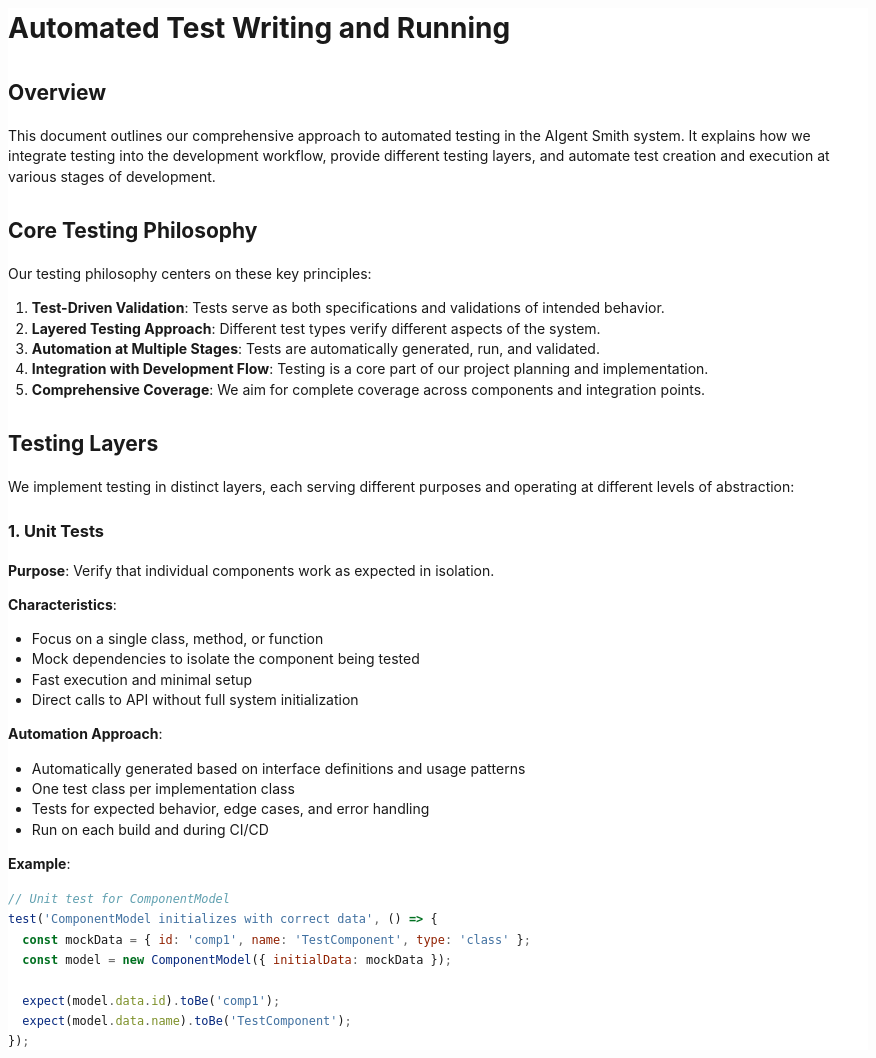 # Automated Test Writing and Running

## Overview

This document outlines our comprehensive approach to automated testing in the AIgent Smith system. It explains how we integrate testing into the development workflow, provide different testing layers, and automate test creation and execution at various stages of development.

## Core Testing Philosophy

Our testing philosophy centers on these key principles:

1. **Test-Driven Validation**: Tests serve as both specifications and validations of intended behavior.
2. **Layered Testing Approach**: Different test types verify different aspects of the system.
3. **Automation at Multiple Stages**: Tests are automatically generated, run, and validated.
4. **Integration with Development Flow**: Testing is a core part of our project planning and implementation.
5. **Comprehensive Coverage**: We aim for complete coverage across components and integration points.

## Testing Layers

We implement testing in distinct layers, each serving different purposes and operating at different levels of abstraction:

### 1. Unit Tests

**Purpose**: Verify that individual components work as expected in isolation.

**Characteristics**:
- Focus on a single class, method, or function
- Mock dependencies to isolate the component being tested
- Fast execution and minimal setup
- Direct calls to API without full system initialization

**Automation Approach**:
- Automatically generated based on interface definitions and usage patterns
- One test class per implementation class
- Tests for expected behavior, edge cases, and error handling
- Run on each build and during CI/CD

**Example**:
```javascript
// Unit test for ComponentModel
test('ComponentModel initializes with correct data', () => {
  const mockData = { id: 'comp1', name: 'TestComponent', type: 'class' };
  const model = new ComponentModel({ initialData: mockData });
  
  expect(model.data.id).toBe('comp1');
  expect(model.data.name).toBe('TestComponent');
});
```
